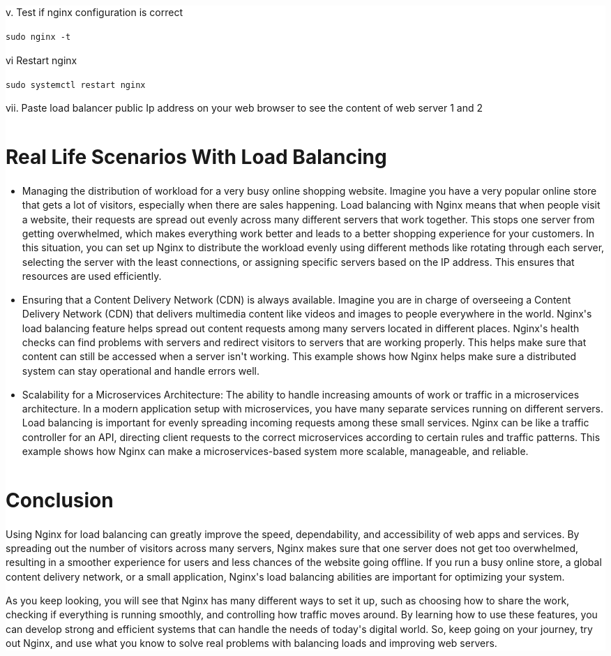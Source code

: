 v. Test if nginx configuration is correct

    sudo nginx -t

vi Restart nginx

    sudo systemctl restart nginx

vii. Paste load balancer public Ip address on your web browser to see the content of web server 1 and 2


# Real Life Scenarios With Load Balancing

- Managing the distribution of workload for a very busy online shopping website.
Imagine you have a very popular online store that gets a lot of visitors, especially when there are sales happening. Load balancing with Nginx means that when people visit a website, their requests are spread out evenly across many different servers that work together. This stops one server from getting overwhelmed, which makes everything work better and leads to a better shopping experience for your customers. In this situation, you can set up Nginx to distribute the workload evenly using different methods like rotating through each server, selecting the server with the least connections, or assigning specific servers based on the IP address. This ensures that resources are used efficiently.

- Ensuring that a Content Delivery Network (CDN) is always available.
Imagine you are in charge of overseeing a Content Delivery Network (CDN) that delivers multimedia content like videos and images to people everywhere in the world. Nginx's load balancing feature helps spread out content requests among many servers located in different places. Nginx's health checks can find problems with servers and redirect visitors to servers that are working properly. This helps make sure that content can still be accessed when a server isn't working. This example shows how Nginx helps make sure a distributed system can stay operational and handle errors well.

- Scalability for a Microservices Architecture: The ability to handle increasing amounts of work or traffic in a microservices architecture.
In a modern application setup with microservices, you have many separate services running on different servers. Load balancing is important for evenly spreading incoming requests among these small services. Nginx can be like a traffic controller for an API, directing client requests to the correct microservices according to certain rules and traffic patterns. This example shows how Nginx can make a microservices-based system more scalable, manageable, and reliable.


# Conclusion 

Using Nginx for load balancing can greatly improve the speed, dependability, and accessibility of web apps and services. By spreading out the number of visitors across many servers, Nginx makes sure that one server does not get too overwhelmed, resulting in a smoother experience for users and less chances of the website going offline. If you run a busy online store, a global content delivery network, or a small application, Nginx's load balancing abilities are important for optimizing your system.

As you keep looking, you will see that Nginx has many different ways to set it up, such as choosing how to share the work, checking if everything is running smoothly, and controlling how traffic moves around. By learning how to use these features, you can develop strong and efficient systems that can handle the needs of today's digital world. So, keep going on your journey, try out Nginx, and use what you know to solve real problems with balancing loads and improving web servers.
